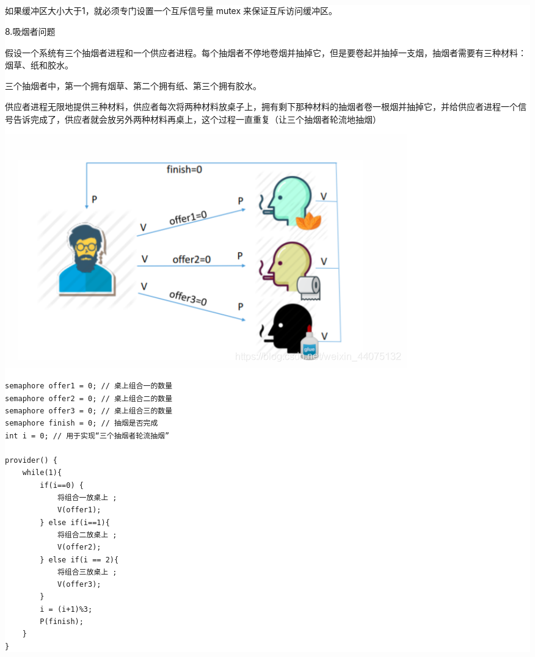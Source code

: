 如果缓冲区大小大于1，就必须专门设置一个互斥信号量 mutex 来保证互斥访问缓冲区。

8.吸烟者问题

假设一个系统有三个抽烟者进程和一个供应者进程。每个抽烟者不停地卷烟并抽掉它，但是要卷起并抽掉一支烟，抽烟者需要有三种材料：烟草、纸和胶水。

三个抽烟者中，第一个拥有烟草、第二个拥有纸、第三个拥有胶水。

供应者进程无限地提供三种材料，供应者每次将两种材料放桌子上，拥有剩下那种材料的抽烟者卷一根烟并抽掉它，并给供应者进程一个信号告诉完成了，供应者就会放另外两种材料再桌上，这个过程一直重复（让三个抽烟者轮流地抽烟）

![img.png](images/4/4.21.png)

````
semaphore offer1 = 0; // 桌上组合一的数量
semaphore offer2 = 0; // 桌上组合二的数量
semaphore offer3 = 0; // 桌上组合三的数量
semaphore finish = 0; // 抽烟是否完成
int i = 0; // 用于实现“三个抽烟者轮流抽烟”

provider() {
	while(1){
		if(i==0) {
			将组合一放桌上 ;
			V(offer1);
		} else if(i==1){
			将组合二放桌上 ;
			V(offer2);
		} else if(i == 2){
			将组合三放桌上 ;
			V(offer3);
		}
		i = (i+1)%3;
		P(finish);
	}
}
````
